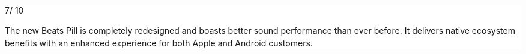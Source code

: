 7/ 10 

The new Beats Pill is completely redesigned and boasts better sound performance than ever before. It delivers native ecosystem benefits with an enhanced experience for both Apple and Android customers.

<ins class="adsbygoogle"
     style="display:block"
     data-ad-format="autorelaxed"
     data-ad-client="ca-pub-7571918770474297"
     data-ad-slot="1223367746"></ins>



<ins class="adsbygoogle"
     style="display:block"
     data-ad-client="ca-pub-7571918770474297"
     data-ad-slot="8358498916"
     data-ad-format="auto"
     data-full-width-responsive="true"></ins>


